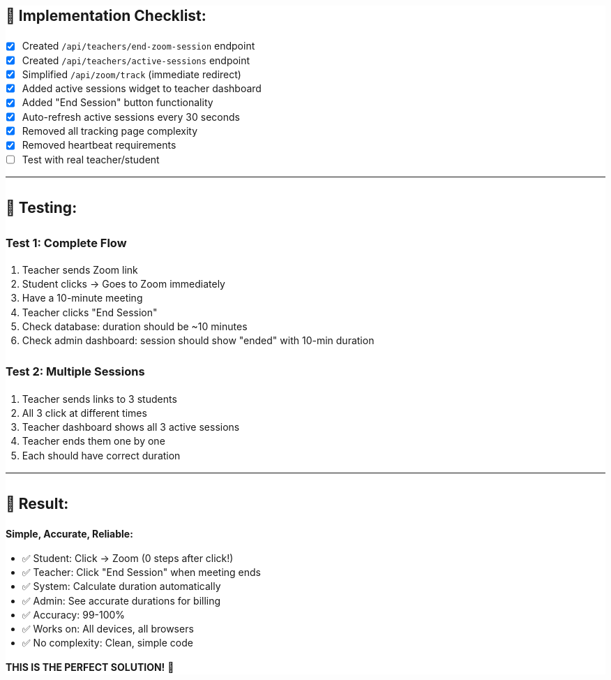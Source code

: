 
## 📝 **Implementation Checklist:**

- [x] Created `/api/teachers/end-zoom-session` endpoint
- [x] Created `/api/teachers/active-sessions` endpoint
- [x] Simplified `/api/zoom/track` (immediate redirect)
- [x] Added active sessions widget to teacher dashboard
- [x] Added "End Session" button functionality
- [x] Auto-refresh active sessions every 30 seconds
- [x] Removed all tracking page complexity
- [x] Removed heartbeat requirements
- [ ] Test with real teacher/student

---

## 🧪 **Testing:**

### **Test 1: Complete Flow**

1. Teacher sends Zoom link
2. Student clicks → Goes to Zoom immediately
3. Have a 10-minute meeting
4. Teacher clicks "End Session"
5. Check database: duration should be ~10 minutes
6. Check admin dashboard: session should show "ended" with 10-min duration

### **Test 2: Multiple Sessions**

1. Teacher sends links to 3 students
2. All 3 click at different times
3. Teacher dashboard shows all 3 active sessions
4. Teacher ends them one by one
5. Each should have correct duration

---

## 🎉 **Result:**

**Simple, Accurate, Reliable:**

- ✅ Student: Click → Zoom (0 steps after click!)
- ✅ Teacher: Click "End Session" when meeting ends
- ✅ System: Calculate duration automatically
- ✅ Admin: See accurate durations for billing
- ✅ Accuracy: 99-100%
- ✅ Works on: All devices, all browsers
- ✅ No complexity: Clean, simple code

**THIS IS THE PERFECT SOLUTION!** 🎯
